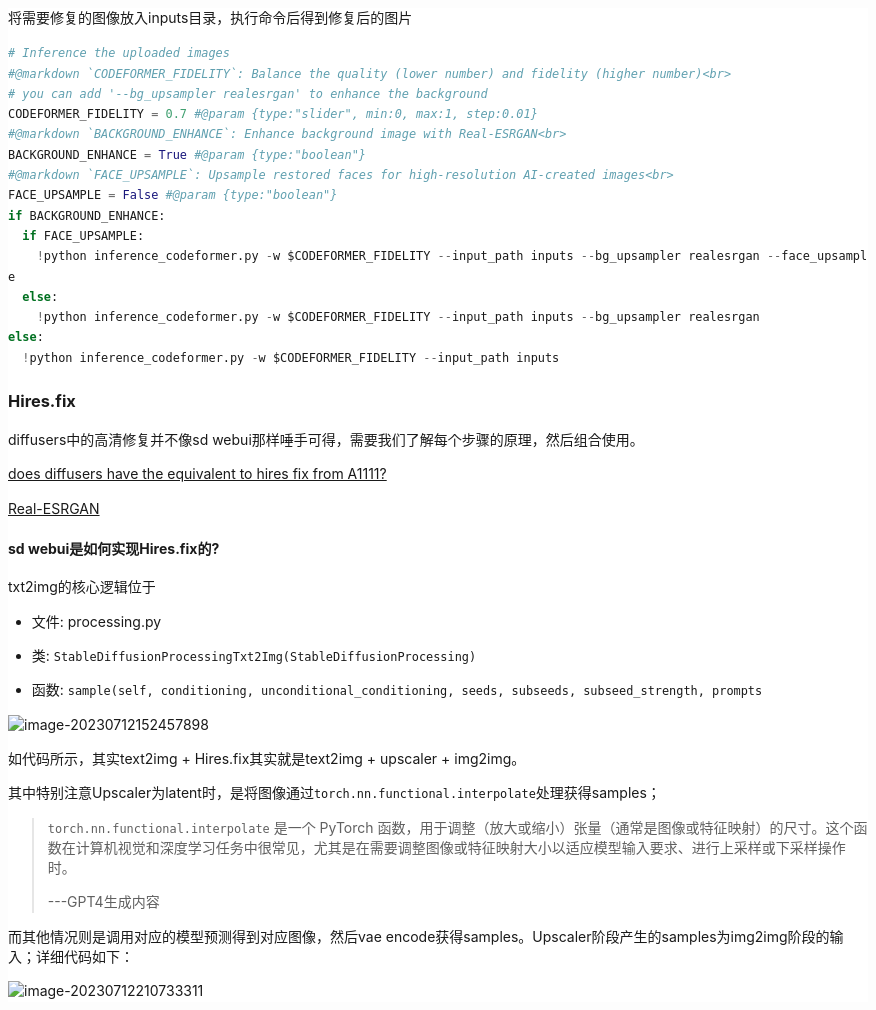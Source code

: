 将需要修复的图像放入inputs目录，执行命令后得到修复后的图片

```python
# Inference the uploaded images
#@markdown `CODEFORMER_FIDELITY`: Balance the quality (lower number) and fidelity (higher number)<br>
# you can add '--bg_upsampler realesrgan' to enhance the background
CODEFORMER_FIDELITY = 0.7 #@param {type:"slider", min:0, max:1, step:0.01}
#@markdown `BACKGROUND_ENHANCE`: Enhance background image with Real-ESRGAN<br>
BACKGROUND_ENHANCE = True #@param {type:"boolean"}
#@markdown `FACE_UPSAMPLE`: Upsample restored faces for high-resolution AI-created images<br>
FACE_UPSAMPLE = False #@param {type:"boolean"}
if BACKGROUND_ENHANCE:
  if FACE_UPSAMPLE:
    !python inference_codeformer.py -w $CODEFORMER_FIDELITY --input_path inputs --bg_upsampler realesrgan --face_upsample
  else:
    !python inference_codeformer.py -w $CODEFORMER_FIDELITY --input_path inputs --bg_upsampler realesrgan
else:
  !python inference_codeformer.py -w $CODEFORMER_FIDELITY --input_path inputs
```


### Hires.fix
diffusers中的高清修复并不像sd webui那样唾手可得，需要我们了解每个步骤的原理，然后组合使用。

[does diffusers have the equivalent to hires fix from A1111?](https://github.com/huggingface/diffusers/issues/3429)

[Real-ESRGAN](https://github.com/xinntao/Real-ESRGAN)

#### sd webui是如何实现Hires.fix的?

txt2img的核心逻辑位于

- 文件: processing.py

- 类:  `StableDiffusionProcessingTxt2Img(StableDiffusionProcessing)` 

- 函数: `sample(self, conditioning, unconditional_conditioning, seeds, subseeds, subseed_strength, prompts`

![image-20230712152457898](http://devops-1255386119.cos.ap-beijing.myqcloud.com/2023-07-13-054317.png)

如代码所示，其实text2img + Hires.fix其实就是text2img + upscaler + img2img。

其中特别注意Upscaler为latent时，是将图像通过`torch.nn.functional.interpolate`处理获得samples；

> `torch.nn.functional.interpolate` 是一个 PyTorch 函数，用于调整（放大或缩小）张量（通常是图像或特征映射）的尺寸。这个函数在计算机视觉和深度学习任务中很常见，尤其是在需要调整图像或特征映射大小以适应模型输入要求、进行上采样或下采样操作时。   
>
> ---GPT4生成内容

而其他情况则是调用对应的模型预测得到对应图像，然后vae encode获得samples。Upscaler阶段产生的samples为img2img阶段的输入；详细代码如下：

![image-20230712210733311](http://devops-1255386119.cos.ap-beijing.myqcloud.com/2023-07-13-054302.png)
